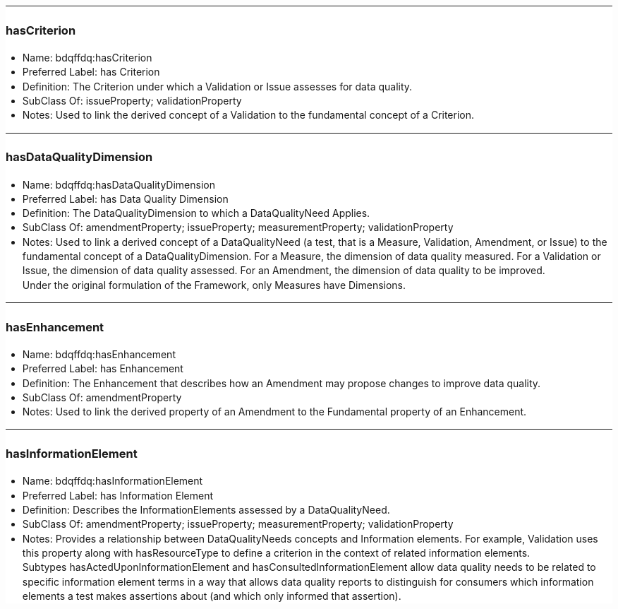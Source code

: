 ********************

### hasCriterion

- Name: bdqffdq:hasCriterion
- Preferred Label: has Criterion
- Definition: The Criterion under which a Validation or Issue assesses for data quality.
- SubClass Of: issueProperty; validationProperty
- Notes: Used to link the derived concept of a Validation to the fundamental concept of a Criterion.

********************

### hasDataQualityDimension

- Name: bdqffdq:hasDataQualityDimension
- Preferred Label: has Data Quality Dimension
- Definition: The DataQualityDimension to which a DataQualityNeed Applies.
- SubClass Of: amendmentProperty; issueProperty; measurementProperty; validationProperty
- Notes: Used to link a derived concept of a DataQualityNeed (a test, that is a Measure, Validation, Amendment, or Issue) to the fundamental concept of a DataQualityDimension.  For a Measure, the dimension of data quality measured.   For a Validation or Issue, the dimension of data quality assessed.  For an Amendment, the dimension of data quality to be improved.    
Under the original formulation of the Framework, only Measures have Dimensions.

********************

### hasEnhancement

- Name: bdqffdq:hasEnhancement
- Preferred Label: has Enhancement
- Definition: The Enhancement that describes how an Amendment may propose changes to improve data quality.
- SubClass Of: amendmentProperty
- Notes: Used to link the derived property of an Amendment to the Fundamental property of an Enhancement.

********************

### hasInformationElement

- Name: bdqffdq:hasInformationElement
- Preferred Label: has Information Element
- Definition: Describes the InformationElements assessed by a DataQualityNeed.
- SubClass Of: amendmentProperty; issueProperty; measurementProperty; validationProperty
- Notes: Provides a relationship between DataQualityNeeds concepts and Information elements. For example, Validation uses this property along with hasResourceType to define a criterion in the context of related information elements.  
Subtypes hasActedUponInformationElement and hasConsultedInformationElement allow data quality needs to be related to specific information element terms in a way that allows data quality reports to distinguish for consumers which information elements a test makes assertions about (and which only informed that assertion).
